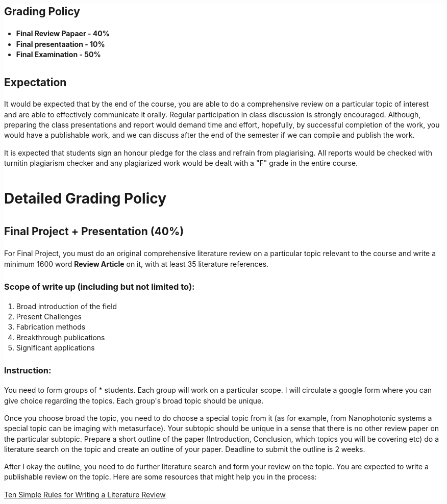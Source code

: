 ## Grading Policy

* **Final Review Papaer - 40%** 
* **Final presentaation - 10%** 
* **Final Examination - 50%** 

## Expectation
It would be expected that by the end of the course, you are able to do a comprehensive review on a particular topic of interest and are able to effectively communicate it orally. Regular participation in class discussion is strongly encouraged. Although, preparing the class presentations and report would demand time and effort, hopefully, by successful completion of the work, you would have a publishable work, and we can discuss after the end of the semester if we can compile and publish the work.

It is expected that students sign an honour pledge for the class and refrain from plagiarising. All reports would be checked with turnitin plagiarism checker and any plagiarized work would be dealt with a "F" grade in the entire course. 

# Detailed Grading Policy

## Final Project + Presentation (40%)
For Final Project, you must do an original comprehensive literature review on a particular topic relevant to the course and write a minimum 1600 word **Review Article** on it, with at least 35 literature references. 

### Scope of write up (including but not limited to):
1. Broad introduction of the field
2. Present Challenges
3. Fabrication methods
4. Breakthrough publications
5. Significant applications

### Instruction:
You need to form groups of * students. Each group will work on a particular scope. I will circulate a google form where you can give choice regarding the topics. Each group's broad topic should be unique.

Once you choose broad the topic, you need to do choose a special topic from it (as for example, from Nanophotonic systems a special topic can be imaging with metasurface). Your subtopic should be unique in a sense that there is no other review paper on the particular subtopic. Prepare a short outline of the paper (Introduction, Conclusion, which topics you will be covering etc) do a literature search on the topic and create an outline of your paper. Deadline to submit the outline is 2 weeks. 

After I okay the outline, you need to do further literature search and form your review on the topic. You are expected to write a publishable review on the topic.  Here are some resources that might help you in the process:

[Ten Simple Rules for Writing a Literature Review](https://www.ncbi.nlm.nih.gov/pmc/articles/PMC3715443/)
